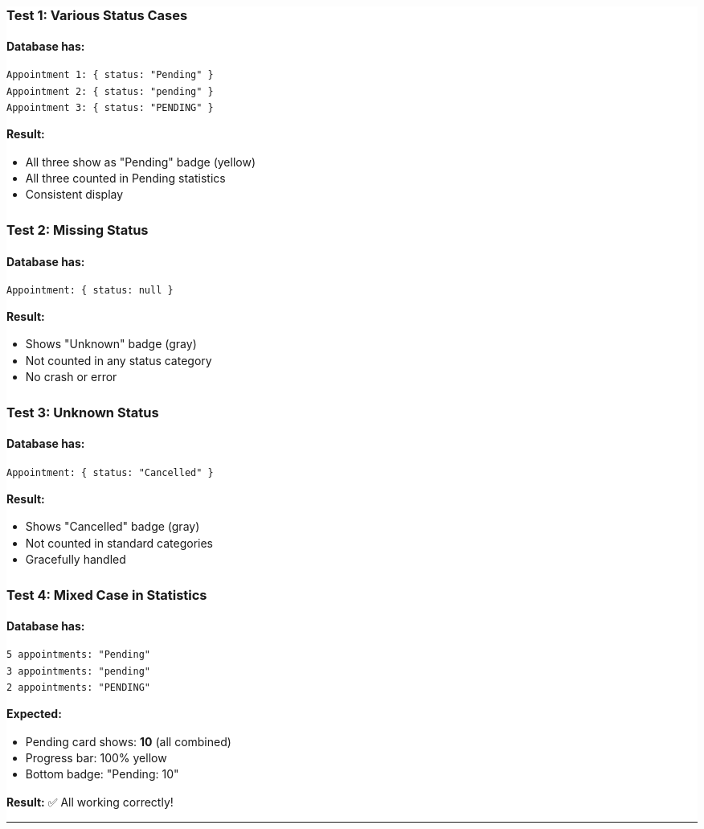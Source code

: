 ### **Test 1: Various Status Cases**

**Database has:**
```
Appointment 1: { status: "Pending" }
Appointment 2: { status: "pending" }
Appointment 3: { status: "PENDING" }
```

**Result:**
- All three show as "Pending" badge (yellow)
- All three counted in Pending statistics
- Consistent display

### **Test 2: Missing Status**

**Database has:**
```
Appointment: { status: null }
```

**Result:**
- Shows "Unknown" badge (gray)
- Not counted in any status category
- No crash or error

### **Test 3: Unknown Status**

**Database has:**
```
Appointment: { status: "Cancelled" }
```

**Result:**
- Shows "Cancelled" badge (gray)
- Not counted in standard categories
- Gracefully handled

### **Test 4: Mixed Case in Statistics**

**Database has:**
```
5 appointments: "Pending"
3 appointments: "pending"
2 appointments: "PENDING"
```

**Expected:**
- Pending card shows: **10** (all combined)
- Progress bar: 100% yellow
- Bottom badge: "Pending: 10"

**Result:** ✅ All working correctly!

---
